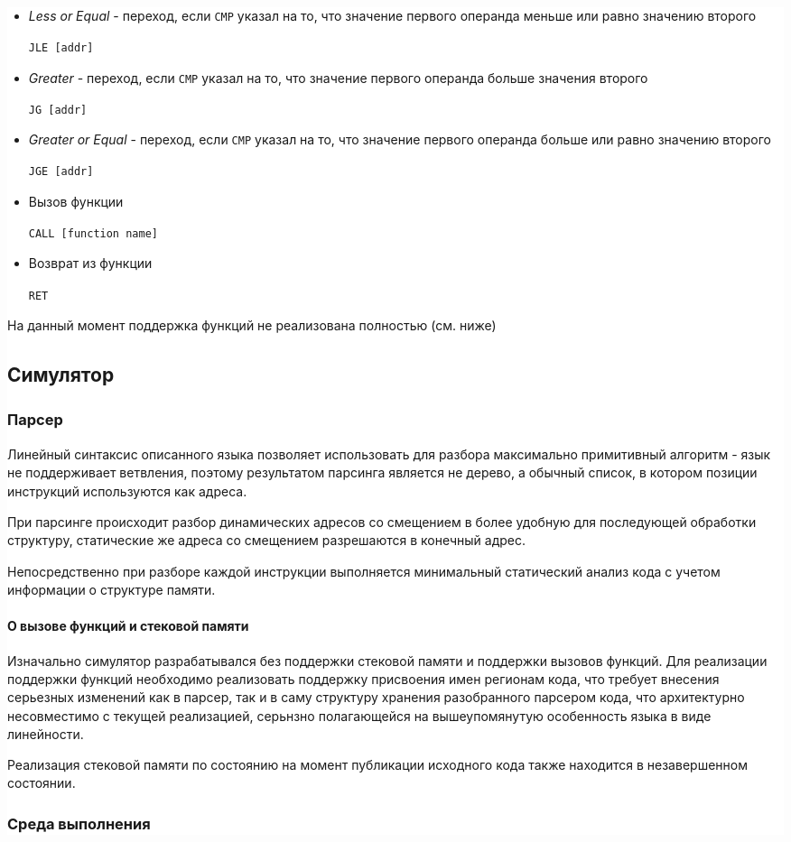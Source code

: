   - *Less or Equal* - переход, если `CMP` указал на то, что значение первого операнда меньше или равно значению второго
    ```
    JLE [addr]
    ```
  - *Greater* - переход, если `CMP` указал на то, что значение первого операнда больше значения второго
    ```
    JG [addr]
    ```
  - *Greater or Equal* - переход, если `CMP` указал на то, что значение первого операнда больше или равно значению второго
    ```
    JGE [addr]
    ```
  - Вызов функции
    ```
    CALL [function name]
    ```
  - Возврат из функции
    ```
    RET
    ```

На данный момент поддержка функций не реализована полностью (см. ниже)

## Симулятор

### Парсер

Линейный синтаксис описанного языка позволяет использовать для разбора максимально примитивный алгоритм - язык не поддерживает ветвления, поэтому результатом парсинга является не дерево, а обычный список, в котором позиции инструкций используются как адреса.

При парсинге происходит разбор динамических адресов со смещением в более удобную для последующей обработки структуру, статические же адреса со смещением разрешаются в конечный адрес.

Непосредственно при разборе каждой инструкции выполняется минимальный статический анализ кода с учетом информации о структуре памяти.

#### О вызове функций и стековой памяти

Изначально симулятор разрабатывался без поддержки стековой памяти и поддержки вызовов функций. Для реализации поддержки функций необходимо реализовать поддержку присвоения имен регионам кода, что требует внесения серьезных изменений как в парсер, так и в саму структуру хранения разобранного парсером кода, что архитектурно несовместимо с текущей реализацией, серьнзно полагающейся на вышеупомянутую особенность языка в виде линейности.

Реализация стековой памяти по состоянию на момент публикации исходного кода также находится в незавершенном состоянии.

### Среда выполнения
